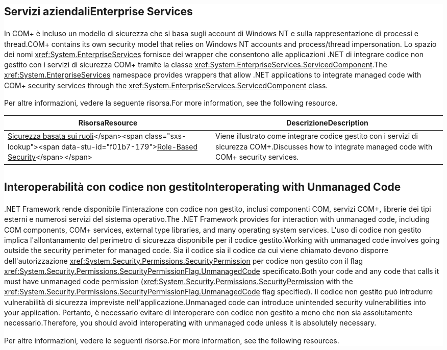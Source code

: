 ## <a name="enterprise-services"></a><span data-ttu-id="f01b7-173">Servizi aziendali</span><span class="sxs-lookup"><span data-stu-id="f01b7-173">Enterprise Services</span></span>  
 <span data-ttu-id="f01b7-174">In COM+ è incluso un modello di sicurezza che si basa sugli account di Windows NT e sulla rappresentazione di processi e thread.</span><span class="sxs-lookup"><span data-stu-id="f01b7-174">COM+ contains its own security model that relies on Windows NT accounts and process/thread impersonation.</span></span> <span data-ttu-id="f01b7-175">Lo spazio dei nomi <xref:System.EnterpriseServices> fornisce dei wrapper che consentono alle applicazioni .NET di integrare codice non gestito con i servizi di sicurezza COM+ tramite la classe <xref:System.EnterpriseServices.ServicedComponent>.</span><span class="sxs-lookup"><span data-stu-id="f01b7-175">The <xref:System.EnterpriseServices> namespace provides wrappers that allow .NET applications to integrate managed code with COM+ security services through the <xref:System.EnterpriseServices.ServicedComponent> class.</span></span>  
  
 <span data-ttu-id="f01b7-176">Per altre informazioni, vedere la seguente risorsa.</span><span class="sxs-lookup"><span data-stu-id="f01b7-176">For more information, see the following resource.</span></span>  
  
|<span data-ttu-id="f01b7-177">Risorsa</span><span class="sxs-lookup"><span data-stu-id="f01b7-177">Resource</span></span>|<span data-ttu-id="f01b7-178">Descrizione</span><span class="sxs-lookup"><span data-stu-id="f01b7-178">Description</span></span>|  
|--------------|-----------------|  
|<span data-ttu-id="f01b7-179">[Sicurezza basata sui ruoli](https://docs.microsoft.com/previous-versions/dotnet/netframework-1.1/s6y8k15h(v=vs.71))</span><span class="sxs-lookup"><span data-stu-id="f01b7-179">[Role-Based Security](https://docs.microsoft.com/previous-versions/dotnet/netframework-1.1/s6y8k15h(v=vs.71))</span></span>|<span data-ttu-id="f01b7-180">Viene illustrato come integrare codice gestito con i servizi di sicurezza COM+.</span><span class="sxs-lookup"><span data-stu-id="f01b7-180">Discusses how to integrate managed code with COM+ security services.</span></span>|  
  
## <a name="interoperating-with-unmanaged-code"></a><span data-ttu-id="f01b7-181">Interoperabilità con codice non gestito</span><span class="sxs-lookup"><span data-stu-id="f01b7-181">Interoperating with Unmanaged Code</span></span>  
 <span data-ttu-id="f01b7-182">.NET Framework rende disponibile l'interazione con codice non gestito, inclusi componenti COM, servizi COM+, librerie dei tipi esterni e numerosi servizi del sistema operativo.</span><span class="sxs-lookup"><span data-stu-id="f01b7-182">The .NET Framework provides for interaction with unmanaged code, including COM components, COM+ services, external type libraries, and many operating system services.</span></span> <span data-ttu-id="f01b7-183">L'uso di codice non gestito implica l'allontanamento del perimetro di sicurezza disponibile per il codice gestito.</span><span class="sxs-lookup"><span data-stu-id="f01b7-183">Working with unmanaged code involves going outside the security perimeter for managed code.</span></span> <span data-ttu-id="f01b7-184">Sia il codice sia il codice da cui viene chiamato devono disporre dell'autorizzazione <xref:System.Security.Permissions.SecurityPermission> per codice non gestito con il flag <xref:System.Security.Permissions.SecurityPermissionFlag.UnmanagedCode> specificato.</span><span class="sxs-lookup"><span data-stu-id="f01b7-184">Both your code and any code that calls it must have unmanaged code permission (<xref:System.Security.Permissions.SecurityPermission> with the <xref:System.Security.Permissions.SecurityPermissionFlag.UnmanagedCode> flag specified).</span></span> <span data-ttu-id="f01b7-185">Il codice non gestito può introdurre vulnerabilità di sicurezza impreviste nell'applicazione.</span><span class="sxs-lookup"><span data-stu-id="f01b7-185">Unmanaged code can introduce unintended security vulnerabilities into your application.</span></span> <span data-ttu-id="f01b7-186">Pertanto, è necessario evitare di interoperare con codice non gestito a meno che non sia assolutamente necessario.</span><span class="sxs-lookup"><span data-stu-id="f01b7-186">Therefore, you should avoid interoperating with unmanaged code unless it is absolutely necessary.</span></span>  
  
 <span data-ttu-id="f01b7-187">Per altre informazioni, vedere le seguenti risorse.</span><span class="sxs-lookup"><span data-stu-id="f01b7-187">For more information, see the following resources.</span></span>  
  